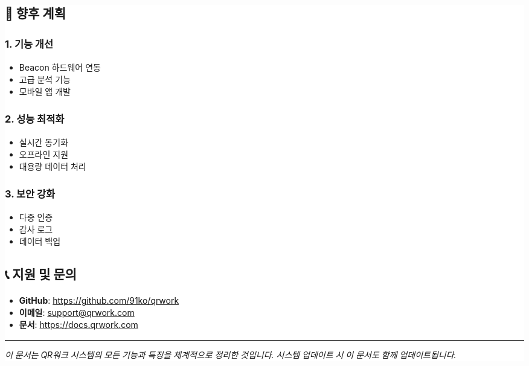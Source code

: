 ## 🎯 향후 계획

### 1. 기능 개선
- Beacon 하드웨어 연동
- 고급 분석 기능
- 모바일 앱 개발

### 2. 성능 최적화
- 실시간 동기화
- 오프라인 지원
- 대용량 데이터 처리

### 3. 보안 강화
- 다중 인증
- 감사 로그
- 데이터 백업

## 📞 지원 및 문의

- **GitHub**: https://github.com/91ko/qrwork
- **이메일**: support@qrwork.com
- **문서**: https://docs.qrwork.com

---

*이 문서는 QR워크 시스템의 모든 기능과 특징을 체계적으로 정리한 것입니다. 시스템 업데이트 시 이 문서도 함께 업데이트됩니다.*
